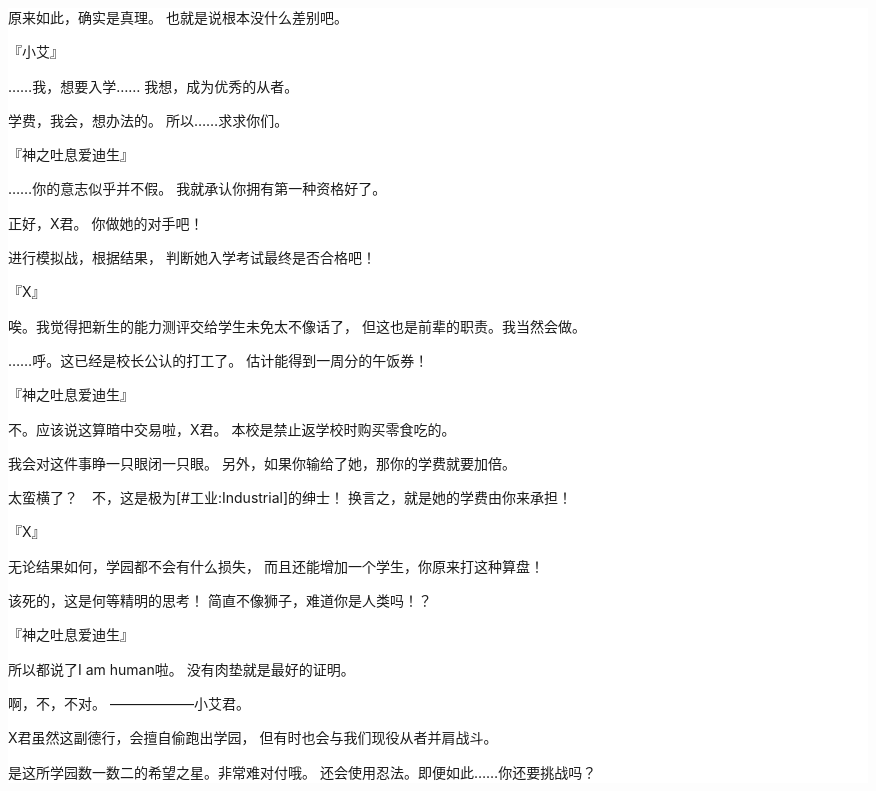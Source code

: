 原来如此，确实是真理。
也就是说根本没什么差别吧。

『小艾』

……我，想要入学……
我想，成为优秀的从者。

学费，我会，想办法的。
所以……求求你们。

『神之吐息爱迪生』

……你的意志似乎并不假。
我就承认你拥有第一种资格好了。

正好，X君。
你做她的对手吧！

进行模拟战，根据结果，
判断她入学考试最终是否合格吧！

『X』

唉。我觉得把新生的能力测评交给学生未免太不像话了，
但这也是前辈的职责。我当然会做。

……呼。这已经是校长公认的打工了。
估计能得到一周分的午饭券！

『神之吐息爱迪生』

不。应该说这算暗中交易啦，X君。
本校是禁止返学校时购买零食吃的。

我会对这件事睁一只眼闭一只眼。
另外，如果你输给了她，那你的学费就要加倍。

太蛮横了？　不，这是极为[#工业:Industrial]的绅士！
换言之，就是她的学费由你来承担！

『X』

无论结果如何，学园都不会有什么损失，
而且还能增加一个学生，你原来打这种算盘！

该死的，这是何等精明的思考！
简直不像狮子，难道你是人类吗！？

『神之吐息爱迪生』

所以都说了I am human啦。
没有肉垫就是最好的证明。

啊，不，不对。
——————小艾君。

X君虽然这副德行，会擅自偷跑出学园，
但有时也会与我们现役从者并肩战斗。

是这所学园数一数二的希望之星。非常难对付哦。
还会使用忍法。即便如此……你还要挑战吗？
